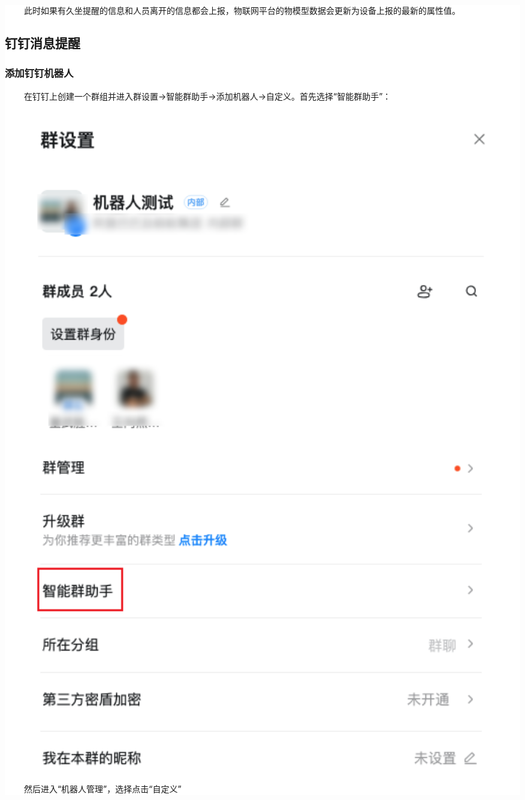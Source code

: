 
&emsp;&emsp;
此时如果有久坐提醒的信息和人员离开的信息都会上报，物联网平台的物模型数据会更新为设备上报的最新的属性值。

## 钉钉消息提醒

### 添加钉钉机器人

&emsp;&emsp;
在钉钉上创建一个群组并进入群设置->智能群助手->添加机器人->自定义。首先选择“智能群助手”：
<div align="center">
<img src=./../../../images/1_dd_智能助手设置.png width=100%/>
</div>

&emsp;&emsp;
然后进入“机器人管理”，选择点击“自定义”
<div align="center">